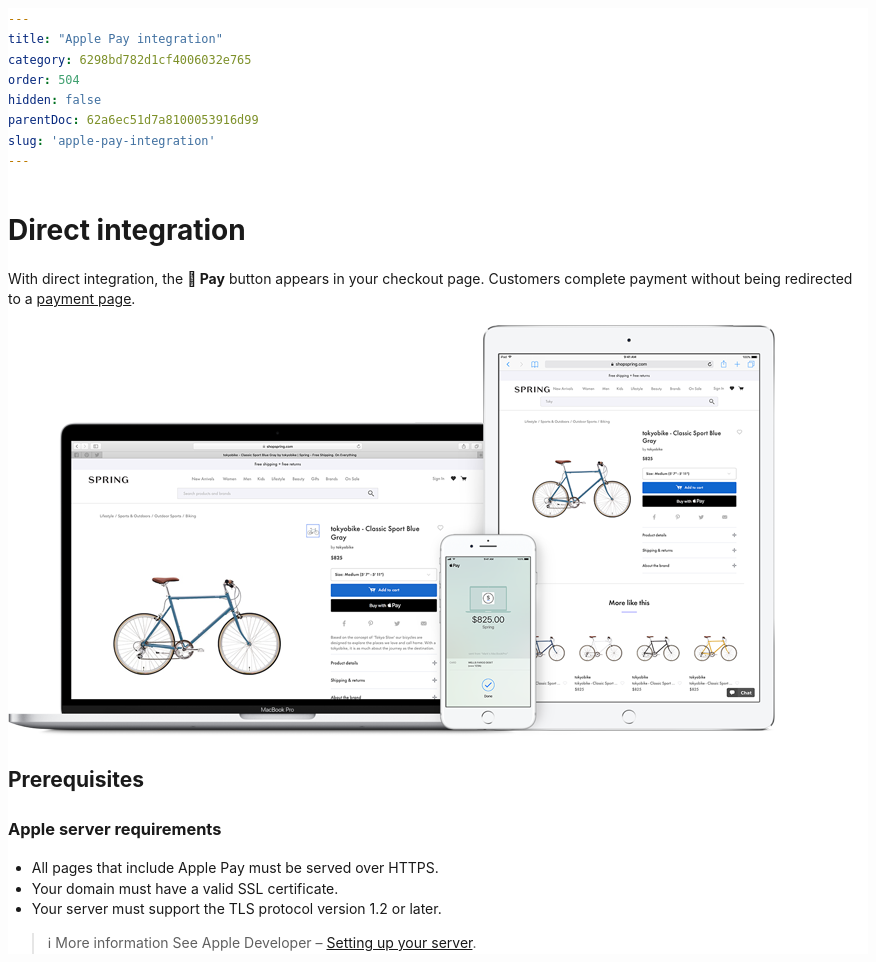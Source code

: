 ```yaml
---
title: "Apple Pay integration"
category: 6298bd782d1cf4006032e765
order: 504
hidden: false
parentDoc: 62a6ec51d7a8100053916d99
slug: 'apple-pay-integration'
---
```


# Direct integration

With direct integration, the ** Pay** button appears in your checkout page. Customers complete payment without being redirected to a [payment page](/docs/payment-pages/).

<img src="https://raw.githubusercontent.com/MultiSafepay/docs/master/static/img/applePayHero.png" align ="center"/>

## Prerequisites

### Apple server requirements

- All pages that include Apple Pay must be served over HTTPS.
- Your domain must have a valid SSL certificate.
- Your server must support the TLS protocol version 1.2 or later.

> ℹ️ More information
> See Apple Developer – [Setting up your server](https://developer.apple.com/documentation/apple_pay_on_the_web/setting_up_your_server).
